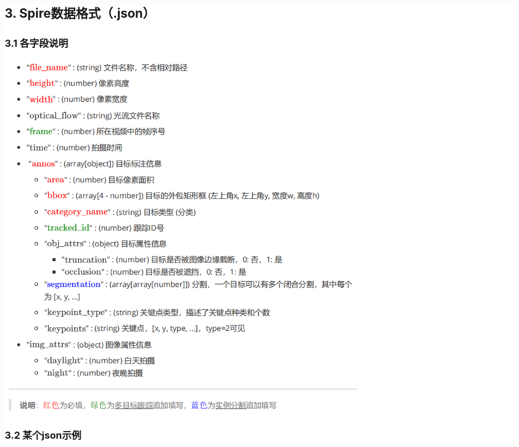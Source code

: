 ## 3. Spire数据格式（.json）

### 3.1 各字段说明

<img title="" src="demo/20221117000910.png" width="600">

### 3.2 某个json示例
